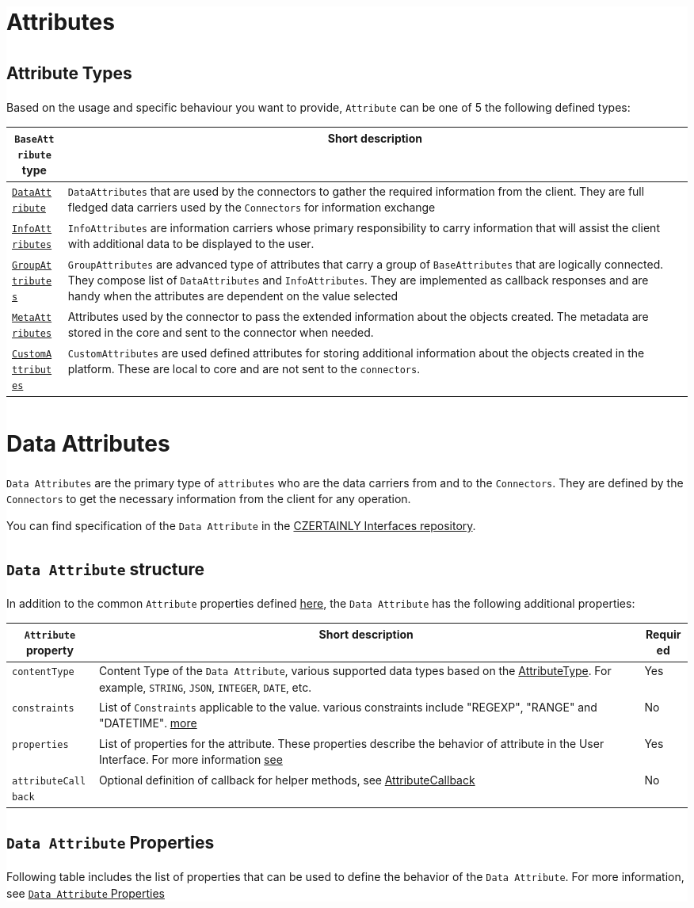 # Attributes

## Attribute Types

Based on the usage and specific behaviour you want to provide, `Attribute` can be one of 5 the following defined types:

| `BaseAttribute` type                    | Short description                                                                                                                                                                                                                                                                                   |
|-----------------------------------------|-----------------------------------------------------------------------------------------------------------------------------------------------------------------------------------------------------------------------------------------------------------------------------------------------------|
| [`DataAttribute`](data-attributes)      | `DataAttributes` that are used by the connectors to gather the required information from the client. They are full fledged data carriers used by the `Connectors` for information exchange                                                                                                          |
| [`InfoAttributes`](info-attributes)     | `InfoAttributes` are information carriers whose primary responsibility to carry information that will assist the client with additional data to be displayed to the user.                                                                                                                           |
| [`GroupAttributes`](group-attributes)   | `GroupAttributes` are advanced type of attributes that carry a group of `BaseAttributes` that are logically connected. They compose list of `DataAttributes` and `InfoAttributes`. They are implemented as callback responses and are handy when the attributes are dependent on the value selected |
| [`MetaAttributes`](meta-attributes)     | Attributes used by the connector to pass the extended information about the objects created. The metadata are stored in the core and sent to the connector when needed.                                                                                                                             |
| [`CustomAttributes`](custom-attributes) | `CustomAttributes` are used defined attributes for storing additional information about the objects created in the platform. These are local to core and are not sent to the `connectors`.                                                                                                          |

# Data Attributes

`Data Attributes` are the primary type of `attributes` who are the data carriers from and to the `Connectors`. They are defined by the `Connectors` to get the necessary information from the client for any operation.


You can find specification of the `Data Attribute` in the [CZERTAINLY Interfaces repository](https://github.com/3KeyCompany/CZERTAINLY-Interfaces/blob/develop/src/main/java/com/czertainly/api/model/common/attribute/v2/DataAttribute.java).

## `Data Attribute` structure

In addition to the common `Attribute` properties defined [here](overview#attributedefinition), the `Data Attribute` has the following additional properties:

| `Attribute` property | Short description                                                                                                                                                                                                                                                                                                       | Required                                      |
| -------------------- | ----------------------------------------------------------------------------------------------------------------------------------------------------------------------------------------------------------------------------------------------------------------------------------------------------------------------- | --------------------------------------------- |
| `contentType`        | Content Type of the `Data Attribute`, various supported data types based on the [AttributeType](https://github.com/3KeyCompany/CZERTAINLY-Interfaces/blob/develop/src/main/java/com/czertainly/api/model/common/attribute/v2/content/AttributeContentType.java). For example, `STRING`, `JSON`, `INTEGER`, `DATE`, etc. | <span class="badge badge--success">Yes</span> |
| `constraints`        | List of `Constraints` applicable to the value. various constraints include "REGEXP", "RANGE" and "DATETIME". [more](https://github.com/3KeyCompany/CZERTAINLY-Interfaces/blob/develop/src/main/java/com/czertainly/api/model/common/attribute/v2/constraint/AttributeConstraintType.java)                               | <span class="badge badge--danger">No</span>   |
| `properties`         | List of properties for the attribute. These properties describe the behavior of attribute in the User Interface. For more information [see](#data-attribute-properties)                                                                                                                                                 | <span class="badge badge--success">Yes</span> |
| `attributeCallback`  | Optional definition of callback for helper methods, see [AttributeCallback](https://github.com/3KeyCompany/CZERTAINLY-Interfaces/blob/develop/src/main/java/com/czertainly/api/model/common/attribute/v2/callback/AttributeCallback.java)                                                                               | <span class="badge badge--danger">No</span>   |

## `Data Attribute` Properties

Following table includes the list of properties that can be used to define the behavior of the `Data Attribute`. For more information, see [`Data Attribute` Properties](https://github.com/3KeyCompany/CZERTAINLY-Interfaces/blob/develop/src/main/java/com/czertainly/api/model/common/attribute/v2/properties/DataAttributeProperties.java)
